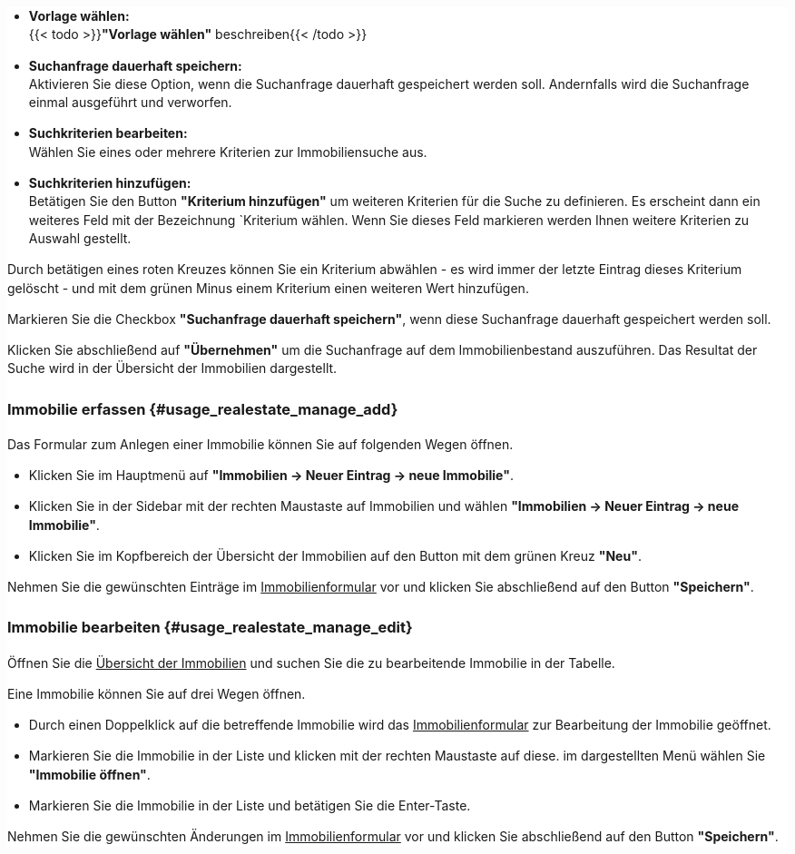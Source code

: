 -   **Vorlage wählen:** \
    {{< todo >}}**"Vorlage wählen"** beschreiben{{< /todo >}}

-   **Suchanfrage dauerhaft speichern:** \
    Aktivieren Sie diese Option, wenn die Suchanfrage dauerhaft gespeichert werden soll. Andernfalls wird die Suchanfrage einmal ausgeführt und verworfen.

-   **Suchkriterien bearbeiten:** \
    Wählen Sie eines oder mehrere Kriterien zur Immobiliensuche aus.
    
-   **Suchkriterien hinzufügen:** \
    Betätigen Sie den Button **"Kriterium hinzufügen"** um weiteren Kriterien für die Suche zu definieren. Es erscheint dann ein weiteres Feld mit der Bezeichnung `Kriterium wählen. Wenn Sie dieses Feld markieren werden Ihnen weitere Kriterien zu Auswahl gestellt.
    
Durch betätigen eines roten Kreuzes können Sie ein Kriterium abwählen - es wird immer der letzte Eintrag dieses Kriterium gelöscht - und mit dem grünen Minus einem Kriterium einen weiteren Wert hinzufügen.

Markieren Sie die Checkbox **"Suchanfrage dauerhaft speichern"**, wenn diese Suchanfrage dauerhaft gespeichert werden soll.

Klicken Sie abschließend auf **"Übernehmen"** um die Suchanfrage auf dem Immobilienbestand auszuführen. Das Resultat der Suche wird in der Übersicht der Immobilien dargestellt.


### Immobilie erfassen {#usage_realestate_manage_add}

Das Formular zum Anlegen einer Immobilie können Sie auf folgenden Wegen öffnen.

-   Klicken Sie im Hauptmenü auf **"Immobilien → Neuer Eintrag → neue Immobilie"**.

-   Klicken Sie in der Sidebar mit der rechten Maustaste auf Immobilien und wählen **"Immobilien → Neuer Eintrag → neue Immobilie"**.

-   Klicken Sie im Kopfbereich der Übersicht der Immobilien auf den Button mit dem grünen Kreuz **"Neu"**.

Nehmen Sie die gewünschten Einträge im [Immobilienformular](#usage_realestate_manage_form) vor und klicken Sie abschließend auf den Button **"Speichern"**.


### Immobilie bearbeiten {#usage_realestate_manage_edit}

Öffnen Sie die [Übersicht der Immobilien](#usage_realestate_manage_table) und suchen Sie die zu bearbeitende Immobilie in der Tabelle.

Eine Immobilie können Sie auf drei Wegen öffnen.

-   Durch einen Doppelklick auf die betreffende Immobilie wird das [Immobilienformular](#usage_realestate_manage_form) zur Bearbeitung der Immobilie geöffnet.

-   Markieren Sie die Immobilie in der Liste und klicken mit der rechten Maustaste auf diese. im dargestellten Menü wählen Sie **"Immobilie öffnen"**.

-   Markieren Sie die Immobilie in der Liste und betätigen Sie die Enter-Taste.

Nehmen Sie die gewünschten Änderungen im [Immobilienformular](#usage_realestate_manage_form) vor und klicken Sie abschließend auf den Button **"Speichern"**.
